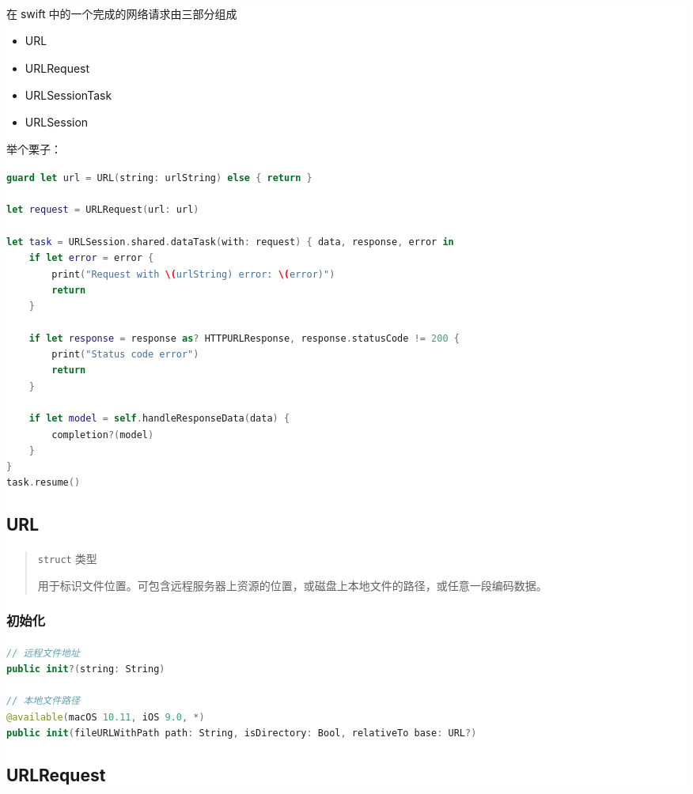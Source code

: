 
在 swift 中的一个完成的网络请求由三部分组成

* URL

* URLRequest

* URLSessionTask

* URLSession

举个栗子：

```swift
guard let url = URL(string: urlString) else { return }

let request = URLRequest(url: url)
        
let task = URLSession.shared.dataTask(with: request) { data, response, error in
    if let error = error {
        print("Request with \(urlString) error: \(error)")
        return
    }
    
    if let response = response as? HTTPURLResponse, response.statusCode != 200 {
        print("Status code error")
        return
    }
    
    if let model = self.handleResponseData(data) {
        completion?(model)
    }
}
task.resume()
```

## URL

> `struct` 类型
>
>用于标识文件位置。可包含远程服务器上资源的位置，或磁盘上本地文件的路径，或任意一段编码数据。

### 初始化

```swift
// 远程文件地址
public init?(string: String)

// 本地文件路径
@available(macOS 10.11, iOS 9.0, *)
public init(fileURLWithPath path: String, isDirectory: Bool, relativeTo base: URL?)
```

## URLRequest

